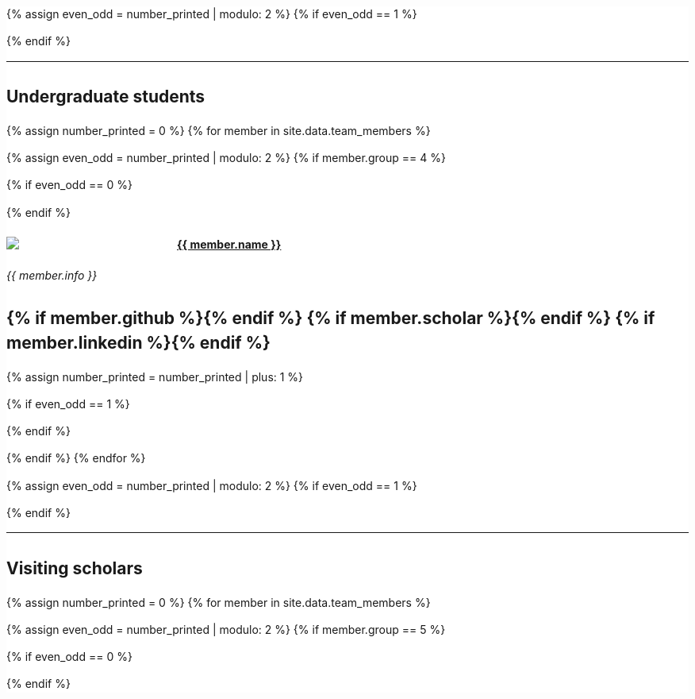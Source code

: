 {% assign even_odd = number_printed | modulo: 2 %}
{% if even_odd == 1 %}
</div>
{% endif %}

---

## Undergraduate students
{% assign number_printed = 0 %}
{% for member in site.data.team_members %}

{% assign even_odd = number_printed | modulo: 2 %}
{% if member.group == 4 %}

{% if even_odd == 0 %}
<div class="row">
{% endif %}

<div class="col-sm-6 clearfix">
  <img src="{{ site.url }}{{ site.baseurl }}/images/teampic/{{ member.photo }}" class="img-responsive" width="25%" style="float: left" />
  <h4><a href="{{ member.url }}" class="off">{{ member.name }}</a></h4>
  <i>{{ member.info }}</i>

  <h2>{% if member.github %}<a href="{{ member.github }}"><i class='fa fa-github'></i></a>{% endif %}
  {% if member.scholar %}<a href="{{ member.scholar }}"><i class="fa-solid fa-user-graduate"></i></a>{% endif %}
  {% if member.linkedin %}<a href="{{ member.linkedin }}"><i class="fa-brands fa-linkedin-in"></i></a>{% endif %}</h2>
</div>

{% assign number_printed = number_printed | plus: 1 %}

{% if even_odd == 1 %}
</div>
{% endif %}

{% endif %}
{% endfor %}

{% assign even_odd = number_printed | modulo: 2 %}
{% if even_odd == 1 %}
</div>
{% endif %}

---

## Visiting scholars
{% assign number_printed = 0 %}
{% for member in site.data.team_members %}

{% assign even_odd = number_printed | modulo: 2 %}
{% if member.group == 5 %}

{% if even_odd == 0 %}
<div class="row">
{% endif %}

